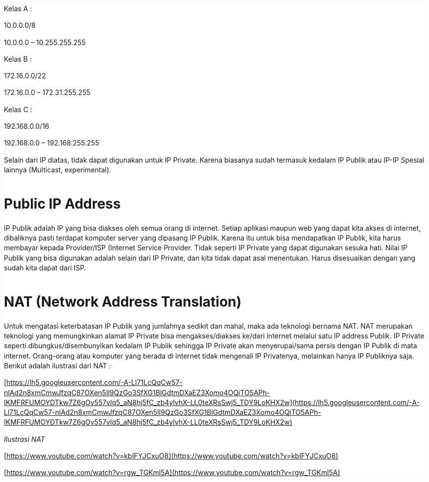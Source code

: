 Kelas A :

10.0.0.0/8

10.0.0.0 – 10.255.255.255

Kelas B :

172.16.0.0/22

172.16.0.0 – 172.31.255.255

Kelas C :

192.168.0.0/16

192.168.0.0 – 192.168.255.255

Selain dari IP diatas, tidak dapat digunakan untuk IP Private. Karena biasanya sudah termasuk kedalam IP Publik atau IP-IP Spesial lainnya (Multicast, experimental).

# **Public IP Address**

IP Publik adalah IP yang bisa diakses oleh semua orang di internet. Setiap aplikasi maupun web yang dapat kita akses di internet, dibaliknya pasti terdapat komputer server yang dipasang IP Publik. Karena itu untuk bisa mendapatkan IP Publik, kita harus membayar kepada Provider/ISP (Internet Service Provider. Tidak seperti IP Private yang dapat digunakan sesuka hati. Nilai IP Publik yang bisa digunakan adalah selain dari IP Private, dan kita tidak dapat asal menentukan. Harus disesuaikan dengan yang sudah kita dapat dari ISP.

# **NAT (Network Address Translation)**

Untuk mengatasi keterbatasan IP Publik yang jumlahnya sedikit dan mahal, maka ada teknologi bernama NAT. NAT merupakan  teknologi yang memungkinkan alamat IP Private bisa mengakses/diakses ke/dari internet melalui satu IP address Publik. IP Private seperti dibungkus/disembunyikan kedalam IP Publik sehingga IP Private akan menyerupai/sama persis dengan IP Publik di mata internet. Orang-orang atau komputer yang berada di internet tidak mengenali IP Privatenya, melainkan hanya IP Publiknya saja. Berikut adalah ilustrasi dari NAT :

[https://lh5.googleusercontent.com/-A-Ll71LcQqCw57-nlAd2n8xmCmwJfzqC87OXen5Il9QzGo3SfXG1BlGdtmDXaEZ3Xomo4OQiTO5APh-IKMFRFUMOYDTkw7Z6gOv557vlq5_aN8hj5fC_zb4ylvhX-LL0teXRsSwj5_TDY9LoKHX2w](https://lh5.googleusercontent.com/-A-Ll71LcQqCw57-nlAd2n8xmCmwJfzqC87OXen5Il9QzGo3SfXG1BlGdtmDXaEZ3Xomo4OQiTO5APh-IKMFRFUMOYDTkw7Z6gOv557vlq5_aN8hj5fC_zb4ylvhX-LL0teXRsSwj5_TDY9LoKHX2w)

*Ilustrasi NAT*

[https://www.youtube.com/watch?v=kbIFYJCxuO8](https://www.youtube.com/watch?v=kbIFYJCxuO8)

[https://www.youtube.com/watch?v=rgw_TGKml5A](https://www.youtube.com/watch?v=rgw_TGKml5A)
